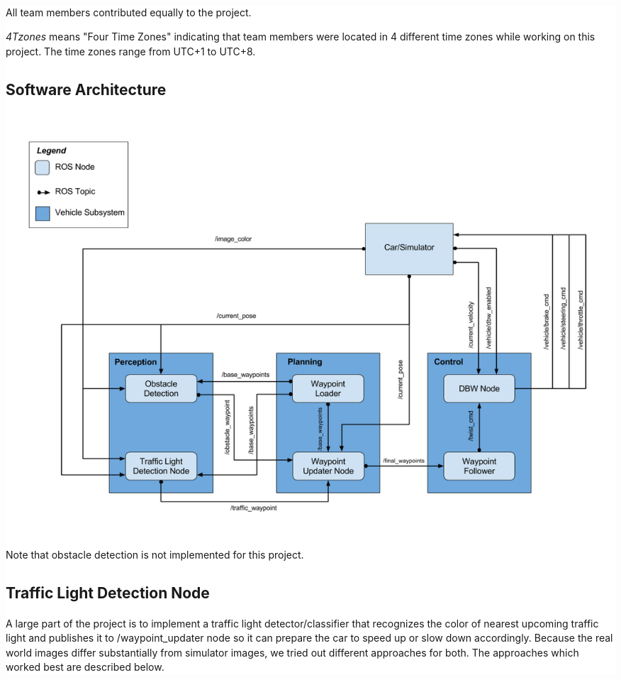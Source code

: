 All team members contributed equally to the project.

*4Tzones* means "Four Time Zones" indicating that team members were located in 4 different time zones 
while working on this project. The time zones range from UTC+1 to UTC+8.


## Software Architecture
![Software architecture](./imgs/final-project-ros-graph-v2.png)  

Note that obstacle detection is not implemented for this project.


## Traffic Light Detection Node

A large part of the project is to implement a traffic light detector/classifier that recognizes 
the color of nearest upcoming traffic light and publishes it to /waypoint_updater node so it can prepare 
the car to speed up or slow down accordingly. Because the real world images differ substantially from simulator images, 
we tried out different approaches for both. The approaches which worked best are described below.
